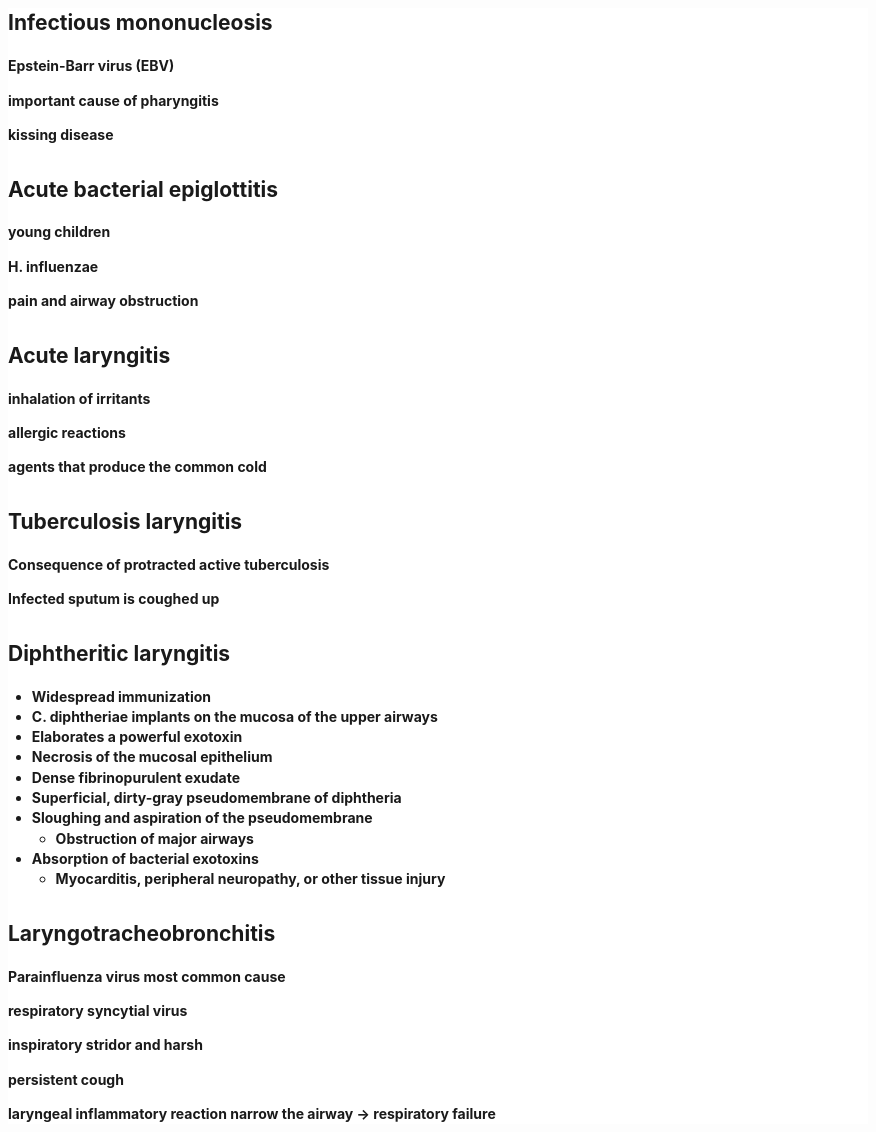 ## Infectious mononucleosis

**Epstein-Barr virus (EBV)**

**important cause of pharyngitis**

**kissing disease**

## Acute bacterial epiglottitis

**young children**

**H. influenzae**

**pain and airway obstruction**

## Acute laryngitis

**inhalation of irritants**

**allergic reactions**

**agents that produce the common cold**

## Tuberculosis laryngitis

**Consequence of protracted active tuberculosis**

**Infected sputum is coughed up**

## Diphtheritic laryngitis

- **Widespread immunization**
- **C. diphtheriae implants on the mucosa of the upper airways**
- **Elaborates a powerful exotoxin**
- **Necrosis of the mucosal epithelium**
- **Dense fibrinopurulent exudate**
- **Superficial, dirty-gray pseudomembrane of diphtheria**
- **Sloughing and aspiration of the pseudomembrane**
  - **Obstruction of major airways**
- **Absorption of bacterial exotoxins**
  - **Myocarditis, peripheral neuropathy, or other tissue injury**

## Laryngotracheobronchitis

**Parainfluenza virus most common cause**

**respiratory syncytial virus**

**inspiratory stridor and harsh**

**persistent cough**

**laryngeal inflammatory reaction narrow the airway → respiratory
failure**
